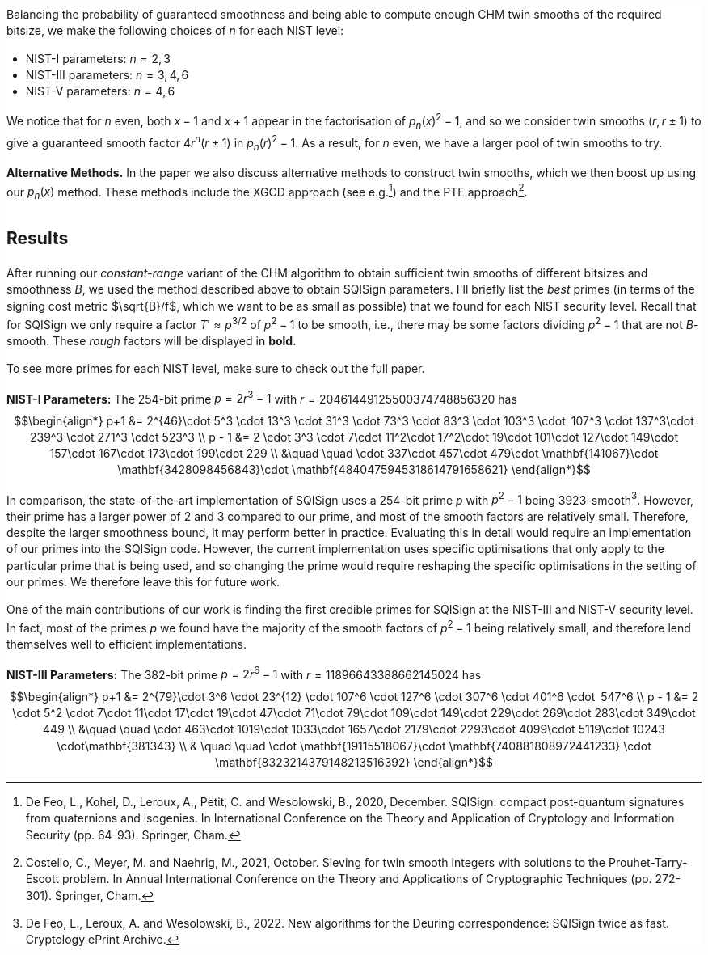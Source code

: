 
Balancing the probability of guaranteed smoothness and being able to compute enough CHM twin smooths of the required bitsize, we make the following choices of $n$ for each NIST level:
* NIST-I parameters: $n = 2,3$
* NIST-III parameters: $n = 3,4,6$
* NIST-V parameters: $n = 4,6$


We notice that for $n$ even, both $x - 1$ and $x+1$ appear in the factorisation of $p_n(x)^2-1$, and so we consider twin smooths $(r, r \pm 1)$ to give a guaranteed smooth factor $4r^n(r\pm 1)$ in $p_n(r)^2-1$. As a result, for $n$ even, we have a larger pool of twin smooths to try. 

**Alternative Methods.** In the paper we also discuss alternative methods to construct twin smooths, which we then boost up using our $p_n(x)$ method. These methods include the XGCD approach (see e.g.[^2]) and the PTE approach[^4]. 

## Results

After running our *constant-range* variant of the CHM algorithm to obtain sufficient twin smooths of different bitsizes and smoothness $B$, we used the method described above to obtain SQISign parameters.  I'll briefly list the *best* primes (in terms of the signing cost metric $\sqrt{B}/f$, which we want to be as small as possible) that we found for each NIST security level. Recall that for SQISign we only require a factor $T' \approx p^{3/2}$ of $p^2-1$ to be smooth, i.e., there may be some factors dividing $p^2-1$ that are not $B$-smooth. These *rough* factors will be displayed in **bold**.

To see more primes for each NIST level, make sure to check out the full paper.

**NIST-I Parameters:** The 254-bit prime $p = 2r^3-1$ with $r = 20461449125500374748856320$ has 
    $$\begin{align*}
    p+1 &= 2^{46}\cdot 5^3 \cdot 13^3 \cdot 31^3 \cdot 73^3 \cdot 83^3 \cdot 103^3 \cdot 107^3 \cdot 137^3\cdot 239^3 \cdot 271^3 \cdot 523^3 \\
    p - 1 &= 2 \cdot 3^3 \cdot 7\cdot 11^2\cdot 17^2\cdot 19\cdot 101\cdot 127\cdot 149\cdot 157\cdot 167\cdot 173\cdot 199\cdot 229 \\
    &\quad \quad  \cdot 337\cdot 457\cdot 479\cdot \mathbf{141067}\cdot \mathbf{3428098456843}\cdot \mathbf{4840475945318614791658621}
    \end{align*}$$

In comparison, the state-of-the-art implementation of SQISign uses a 254-bit prime $p$ with $p^2-1$ being $3923$-smooth[^5]. However, their prime has a larger power of 2 and 3 compared to our prime, and most of the smooth factors are relatively small. Therefore, despite the larger smoothness bound, it may perform better in practice. Evaluating this in detail would require an implementation of our primes into the SQISign code. However, the current implementation uses specific optimisations that only apply to the particular prime that is being used, and so changing the prime would require reshaping the specific optimisations in the setting of our primes. We therefore leave this for future work.

One of the main contributions of our work is finding the first credible primes for SQISign at the NIST-III and NIST-V security level. In fact, most of the primes $p$ we found have the majority of the smooth factors of $p^2-1$ being relatively small, and therefore lend themselves well to efficient implementations.

**NIST-III Parameters:** The $382$-bit prime $p = 2r^6 - 1$ with $r = 11896643388662145024$ has
    $$\begin{align*}
    p+1 &= 2^{79}\cdot 3^6 \cdot 23^{12} \cdot 107^6 \cdot 127^6 \cdot 307^6 \cdot 401^6 \cdot 547^6 \\
    p - 1 &= 2 \cdot 5^2 \cdot 7\cdot 11\cdot 17\cdot 19\cdot 47\cdot 71\cdot 79\cdot 109\cdot 149\cdot 229\cdot 269\cdot 283\cdot 349\cdot 449 \\
    &\quad \quad  \cdot 463\cdot 1019\cdot 1033\cdot 1657\cdot 2179\cdot 2293\cdot 4099\cdot 5119\cdot 10243 \cdot\mathbf{381343} \\
    & \quad \quad  \cdot \mathbf{19115518067}\cdot \mathbf{740881808972441233} \cdot \mathbf{8323214379148213516392}
    \end{align*}$$


[^1]: Costello, C., 2020, December. B-SIDH: supersingular isogeny Diffie-Hellman using twisted torsion. In International Conference on the Theory and Application of Cryptology and Information Security (pp. 440-463). Springer, Cham.
[^2]: De Feo, L., Kohel, D., Leroux, A., Petit, C. and Wesolowski, B., 2020, December. SQISign: compact post-quantum signatures from quaternions and isogenies. In International Conference on the Theory and Application of Cryptology and Information Security (pp. 64-93). Springer, Cham.
[^3]: Størmer, C., 1897. Quelques théorèmes sur l’équation de Pell $x^2− Dy^2=\pm 1$ et leurs applications. Skrift. Vidensk. Christiania I. Math.-naturv. Klasse, (2), p.48.
[^4]: Costello, C., Meyer, M. and Naehrig, M., 2021, October. Sieving for twin smooth integers with solutions to the Prouhet-Tarry-Escott problem. In Annual International Conference on the Theory and Applications of Cryptographic Techniques (pp. 272-301). Springer, Cham.
[^5]: De Feo, L., Leroux, A. and Wesolowski, B., 2022. New algorithms for the Deuring correspondence: SQISign twice as fast. Cryptology ePrint Archive.